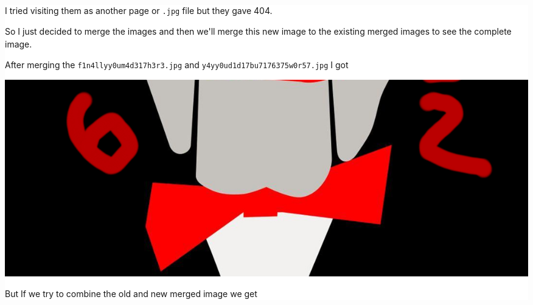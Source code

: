 I tried visiting them as another page or `.jpg` file but they gave 404.

So I just decided to merge the images and then we'll merge this new image to the existing merged images to see the complete image.

After merging the `f1n4llyy0um4d317h3r3.jpg` and `y4yy0ud1d17bu7176375w0r57.jpg` I got

![](images/jigsaw2/merged-3.png)

But If we try to combine the old and new merged image we get
